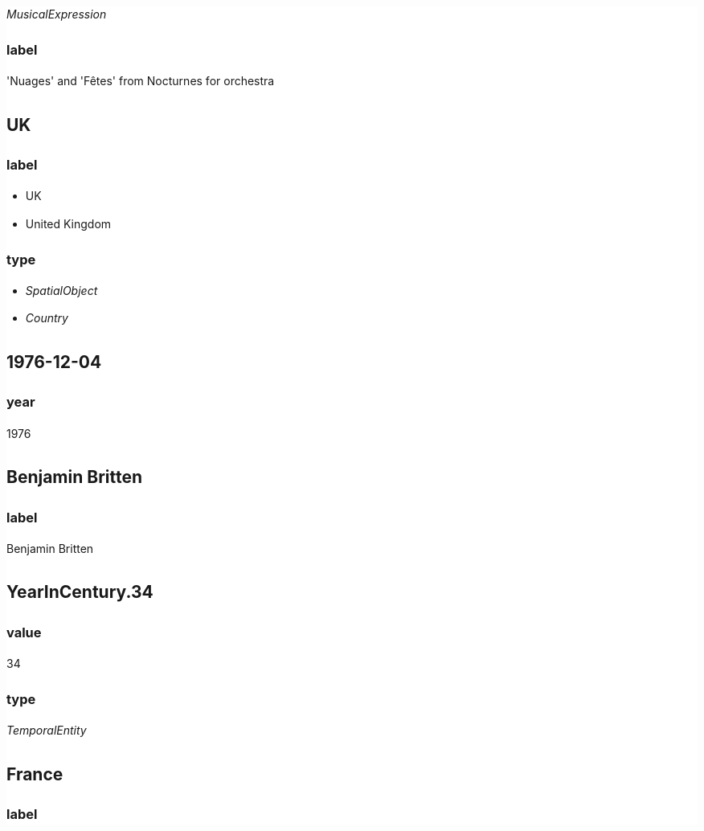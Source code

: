 
*MusicalExpression*

### label


'Nuages' and 'Fêtes' from Nocturnes for orchestra

## UK

### label

 - UK

 - United Kingdom

### type

 - *SpatialObject*

 - *Country*

## 1976-12-04

### year


1976

## Benjamin Britten

### label


Benjamin Britten

## YearInCentury.34

### value


34

### type


*TemporalEntity*

## France

### label

